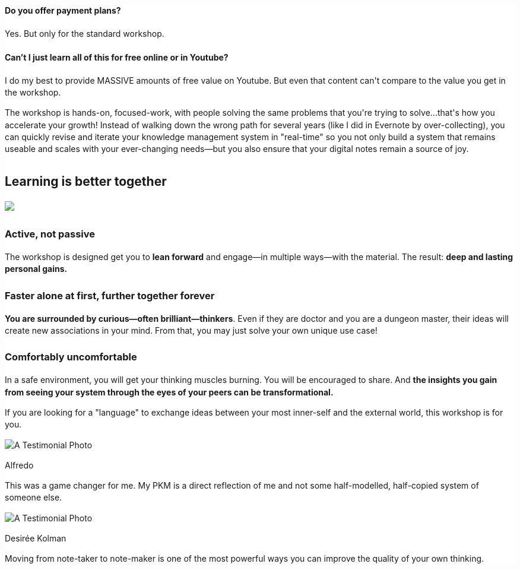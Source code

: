 #### **Do you offer payment plans?**

Yes. But only for the standard workshop.

#### **Can’t I just learn all of this for free online or in Youtube?**

I do my best to provide MASSIVE amounts of free value on Youtube. But even that content can't compare to the value you get in the workshop.

The workshop is hands-on, focused-work, with people solving the same problems that you're trying to solve...that's how you accelerate your growth! Instead of walking down the wrong path for several years (like I did in Evernote by over-collecting), you can quickly revise and iterate your knowledge management system in "real-time" so you not only build a system that remains useable and scales with your ever-changing needs—but you also ensure that your digital notes remain a source of joy.

## Learning is better together

![](https://global-uploads.webflow.com/5f7f16adf0e1d240ab23c493/632890c51e647e53f898bf02_lyt-showcases7.jpg)

### Active, not passive

The workshop is designed get you to **lean forward** and engage—in multiple ways—with the material. The result: **deep and lasting personal gains.**

### Faster alone at first, further together forever

**You are surrounded by curious—often brilliant—thinkers**. Even if they are doctor and you are a dungeon master, their ideas will create new associations in your mind. From that, you may just solve your own unique use case!

### Comfortably uncomfortable

In a safe environment, you will get your thinking muscles burning. You will be encouraged to share. And **the insights you gain from seeing your system through the eyes of your peers can be transformational.**

If you are looking for a "language" to exchange ideas between your most inner-self and the external world, this workshop is for you.  

![A Testimonial Photo](https://global-uploads.webflow.com/5f7f16adf0e1d240ab23c493/6106a8d1ad449b1e15dc3ca4_alfredo.png)

Alfredo

This was a game changer for me. My PKM is a direct reflection of me and not some half-modelled, half-copied system of someone else.

![A Testimonial Photo](https://global-uploads.webflow.com/5f7f16adf0e1d240ab23c493/6106ba1a1d53d1cd4707f0e5_desire%CC%81e_kolman.png)

Desirée Kolman

Moving from note-taker to note-maker is one of the most powerful ways you can improve the quality of your own thinking.  
